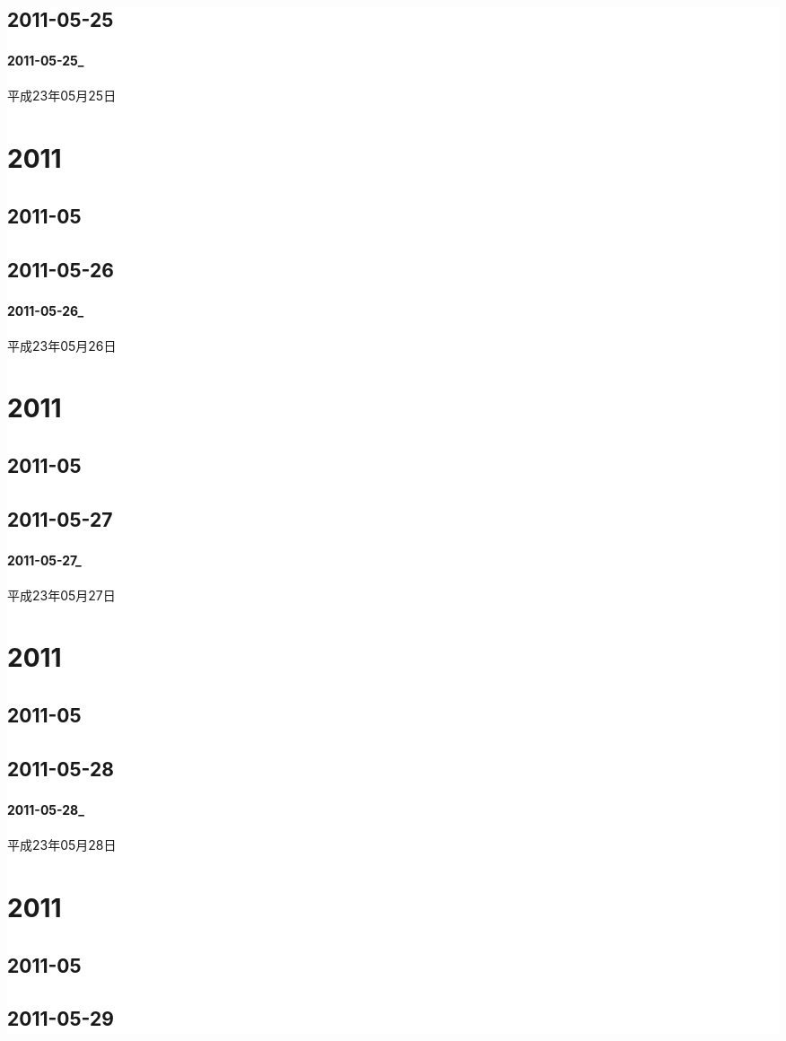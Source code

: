 ## 2011-05-25

#### 2011-05-25_

平成23年05月25日


# 2011

## 2011-05

## 2011-05-26

#### 2011-05-26_

平成23年05月26日


# 2011

## 2011-05

## 2011-05-27

#### 2011-05-27_

平成23年05月27日


# 2011

## 2011-05

## 2011-05-28

#### 2011-05-28_

平成23年05月28日


# 2011

## 2011-05

## 2011-05-29
